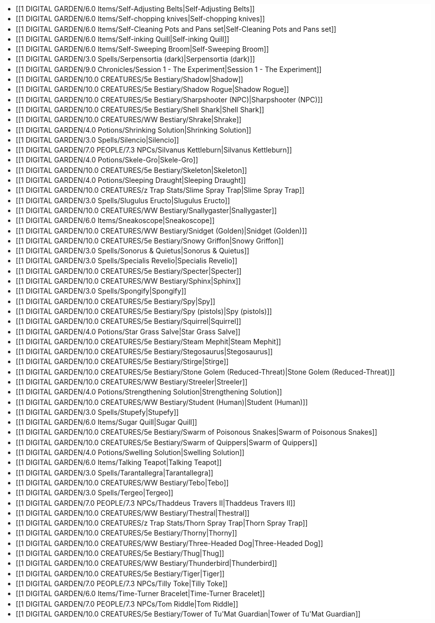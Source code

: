 - [[1 DIGITAL GARDEN/6.0 Items/Self-Adjusting Belts\|Self-Adjusting Belts]]
- [[1 DIGITAL GARDEN/6.0 Items/Self-chopping knives\|Self-chopping knives]]
- [[1 DIGITAL GARDEN/6.0 Items/Self-Cleaning Pots and Pans set\|Self-Cleaning Pots and Pans set]]
- [[1 DIGITAL GARDEN/6.0 Items/Self-inking Quill\|Self-inking Quill]]
- [[1 DIGITAL GARDEN/6.0 Items/Self-Sweeping Broom\|Self-Sweeping Broom]]
- [[1 DIGITAL GARDEN/3.0 Spells/Serpensortia (dark)\|Serpensortia (dark)]]
- [[1 DIGITAL GARDEN/9.0 Chronicles/Session 1 - The Experiment\|Session 1 - The Experiment]]
- [[1 DIGITAL GARDEN/10.0 CREATURES/5e Bestiary/Shadow\|Shadow]]
- [[1 DIGITAL GARDEN/10.0 CREATURES/5e Bestiary/Shadow Rogue\|Shadow Rogue]]
- [[1 DIGITAL GARDEN/10.0 CREATURES/5e Bestiary/Sharpshooter (NPC)\|Sharpshooter (NPC)]]
- [[1 DIGITAL GARDEN/10.0 CREATURES/5e Bestiary/Shell Shark\|Shell Shark]]
- [[1 DIGITAL GARDEN/10.0 CREATURES/WW Bestiary/Shrake\|Shrake]]
- [[1 DIGITAL GARDEN/4.0 Potions/Shrinking Solution\|Shrinking Solution]]
- [[1 DIGITAL GARDEN/3.0 Spells/Silencio\|Silencio]]
- [[1 DIGITAL GARDEN/7.0 PEOPLE/7.3 NPCs/Silvanus Kettleburn\|Silvanus Kettleburn]]
- [[1 DIGITAL GARDEN/4.0 Potions/Skele-Gro\|Skele-Gro]]
- [[1 DIGITAL GARDEN/10.0 CREATURES/5e Bestiary/Skeleton\|Skeleton]]
- [[1 DIGITAL GARDEN/4.0 Potions/Sleeping Draught\|Sleeping Draught]]
- [[1 DIGITAL GARDEN/10.0 CREATURES/z Trap Stats/Slime Spray Trap\|Slime Spray Trap]]
- [[1 DIGITAL GARDEN/3.0 Spells/Slugulus Eructo\|Slugulus Eructo]]
- [[1 DIGITAL GARDEN/10.0 CREATURES/WW Bestiary/Snallygaster\|Snallygaster]]
- [[1 DIGITAL GARDEN/6.0 Items/Sneakoscope\|Sneakoscope]]
- [[1 DIGITAL GARDEN/10.0 CREATURES/WW Bestiary/Snidget (Golden)\|Snidget (Golden)]]
- [[1 DIGITAL GARDEN/10.0 CREATURES/5e Bestiary/Snowy Griffon\|Snowy Griffon]]
- [[1 DIGITAL GARDEN/3.0 Spells/Sonorus & Quietus\|Sonorus & Quietus]]
- [[1 DIGITAL GARDEN/3.0 Spells/Specialis Revelio\|Specialis Revelio]]
- [[1 DIGITAL GARDEN/10.0 CREATURES/5e Bestiary/Specter\|Specter]]
- [[1 DIGITAL GARDEN/10.0 CREATURES/WW Bestiary/Sphinx\|Sphinx]]
- [[1 DIGITAL GARDEN/3.0 Spells/Spongify\|Spongify]]
- [[1 DIGITAL GARDEN/10.0 CREATURES/5e Bestiary/Spy\|Spy]]
- [[1 DIGITAL GARDEN/10.0 CREATURES/5e Bestiary/Spy (pistols)\|Spy (pistols)]]
- [[1 DIGITAL GARDEN/10.0 CREATURES/5e Bestiary/Squirrel\|Squirrel]]
- [[1 DIGITAL GARDEN/4.0 Potions/Star Grass Salve\|Star Grass Salve]]
- [[1 DIGITAL GARDEN/10.0 CREATURES/5e Bestiary/Steam Mephit\|Steam Mephit]]
- [[1 DIGITAL GARDEN/10.0 CREATURES/5e Bestiary/Stegosaurus\|Stegosaurus]]
- [[1 DIGITAL GARDEN/10.0 CREATURES/5e Bestiary/Stirge\|Stirge]]
- [[1 DIGITAL GARDEN/10.0 CREATURES/5e Bestiary/Stone Golem (Reduced-Threat)\|Stone Golem (Reduced-Threat)]]
- [[1 DIGITAL GARDEN/10.0 CREATURES/WW Bestiary/Streeler\|Streeler]]
- [[1 DIGITAL GARDEN/4.0 Potions/Strengthening Solution\|Strengthening Solution]]
- [[1 DIGITAL GARDEN/10.0 CREATURES/WW Bestiary/Student (Human)\|Student (Human)]]
- [[1 DIGITAL GARDEN/3.0 Spells/Stupefy\|Stupefy]]
- [[1 DIGITAL GARDEN/6.0 Items/Sugar Quill\|Sugar Quill]]
- [[1 DIGITAL GARDEN/10.0 CREATURES/5e Bestiary/Swarm of Poisonous Snakes\|Swarm of Poisonous Snakes]]
- [[1 DIGITAL GARDEN/10.0 CREATURES/5e Bestiary/Swarm of Quippers\|Swarm of Quippers]]
- [[1 DIGITAL GARDEN/4.0 Potions/Swelling Solution\|Swelling Solution]]
- [[1 DIGITAL GARDEN/6.0 Items/Talking Teapot\|Talking Teapot]]
- [[1 DIGITAL GARDEN/3.0 Spells/Tarantallegra\|Tarantallegra]]
- [[1 DIGITAL GARDEN/10.0 CREATURES/WW Bestiary/Tebo\|Tebo]]
- [[1 DIGITAL GARDEN/3.0 Spells/Tergeo\|Tergeo]]
- [[1 DIGITAL GARDEN/7.0 PEOPLE/7.3 NPCs/Thaddeus Travers II\|Thaddeus Travers II]]
- [[1 DIGITAL GARDEN/10.0 CREATURES/WW Bestiary/Thestral\|Thestral]]
- [[1 DIGITAL GARDEN/10.0 CREATURES/z Trap Stats/Thorn Spray Trap\|Thorn Spray Trap]]
- [[1 DIGITAL GARDEN/10.0 CREATURES/5e Bestiary/Thorny\|Thorny]]
- [[1 DIGITAL GARDEN/10.0 CREATURES/WW Bestiary/Three-Headed Dog\|Three-Headed Dog]]
- [[1 DIGITAL GARDEN/10.0 CREATURES/5e Bestiary/Thug\|Thug]]
- [[1 DIGITAL GARDEN/10.0 CREATURES/WW Bestiary/Thunderbird\|Thunderbird]]
- [[1 DIGITAL GARDEN/10.0 CREATURES/5e Bestiary/Tiger\|Tiger]]
- [[1 DIGITAL GARDEN/7.0 PEOPLE/7.3 NPCs/Tilly Toke\|Tilly Toke]]
- [[1 DIGITAL GARDEN/6.0 Items/Time-Turner Bracelet\|Time-Turner Bracelet]]
- [[1 DIGITAL GARDEN/7.0 PEOPLE/7.3 NPCs/Tom Riddle\|Tom Riddle]]
- [[1 DIGITAL GARDEN/10.0 CREATURES/5e Bestiary/Tower of Tu'Mat Guardian\|Tower of Tu'Mat Guardian]]